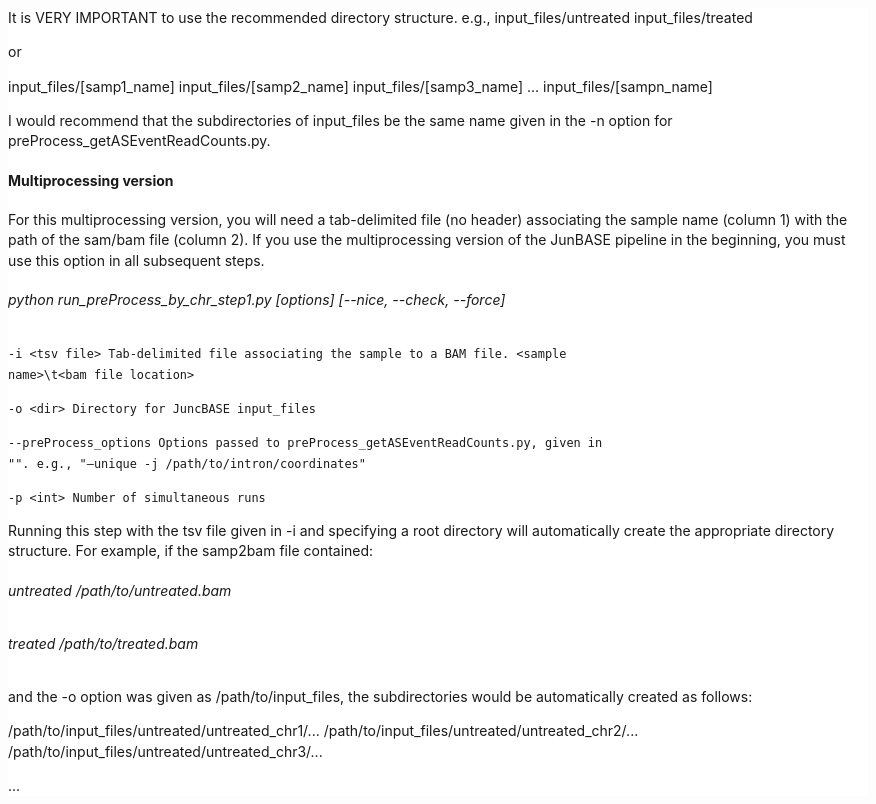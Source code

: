 It is VERY IMPORTANT to use the recommended directory structure.
e.g.,
input_files/untreated
input_files/treated

or

input_files/[samp1_name]
input_files/[samp2_name]
input_files/[samp3_name]
...
input_files/[sampn_name]

I would recommend that the subdirectories of input_files be the same name given in the -n option for preProcess_getASEventReadCounts.py.

#### Multiprocessing version

For this multiprocessing version, you will need a tab-delimited file (no header) associating the sample name (column 1) with the path of the
sam/bam file (column 2). If you use the multiprocessing version of the JunBASE pipeline in the beginning, you must use this option in all
subsequent steps.

###### python run_preProcess_by_chr_step1.py [options] [--nice, --check, --force]

```
-i <tsv file> Tab-delimited file associating the sample to a BAM file. <sample
name>\t<bam file location>
```
```
-o <dir> Directory for JuncBASE input_files
```
```
--preProcess_options Options passed to preProcess_getASEventReadCounts.py, given in
"". e.g., "–unique -j /path/to/intron/coordinates"
```
```
-p <int> Number of simultaneous runs
```
Running this step with the tsv file given in -i and specifying a root directory will automatically create the appropriate directory structure. For
example, if the samp2bam file contained:

###### untreated /path/to/untreated.bam

###### treated /path/to/treated.bam

and the -o option was given as /path/to/input_files, the subdirectories would be automatically created as follows:

/path/to/input_files/untreated/untreated_chr1/...
/path/to/input_files/untreated/untreated_chr2/...
/path/to/input_files/untreated/untreated_chr3/...

...
